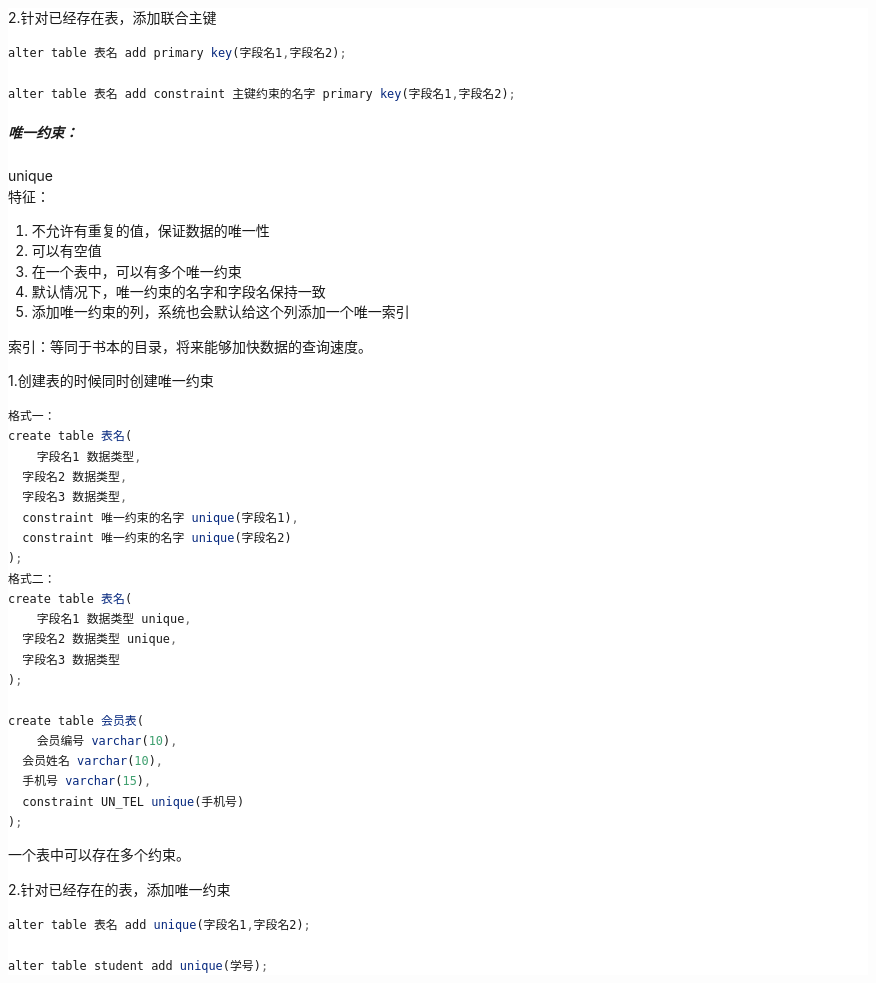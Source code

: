2.针对已经存在表，添加联合主键

```js
alter table 表名 add primary key(字段名1,字段名2);

alter table 表名 add constraint 主键约束的名字 primary key(字段名1,字段名2);
```

##### 唯一约束：

unique<br>
特征：<br>
1. 不允许有重复的值，保证数据的唯一性
2. 可以有空值
3. 在一个表中，可以有多个唯一约束
4. 默认情况下，唯一约束的名字和字段名保持一致
5. 添加唯一约束的列，系统也会默认给这个列添加一个唯一索引

索引：等同于书本的目录，将来能够加快数据的查询速度。

1.创建表的时候同时创建唯一约束

```js
格式一：
create table 表名(
	字段名1 数据类型,
  字段名2 数据类型,
  字段名3 数据类型,
  constraint 唯一约束的名字 unique(字段名1),
  constraint 唯一约束的名字 unique(字段名2)
);
格式二：
create table 表名(
	字段名1 数据类型 unique,
  字段名2 数据类型 unique,
  字段名3 数据类型
);

create table 会员表(
	会员编号 varchar(10),
  会员姓名 varchar(10),
  手机号 varchar(15),
  constraint UN_TEL unique(手机号)
);
```

一个表中可以存在多个约束。

2.针对已经存在的表，添加唯一约束

```js
alter table 表名 add unique(字段名1,字段名2);

alter table student add unique(学号);  
```

